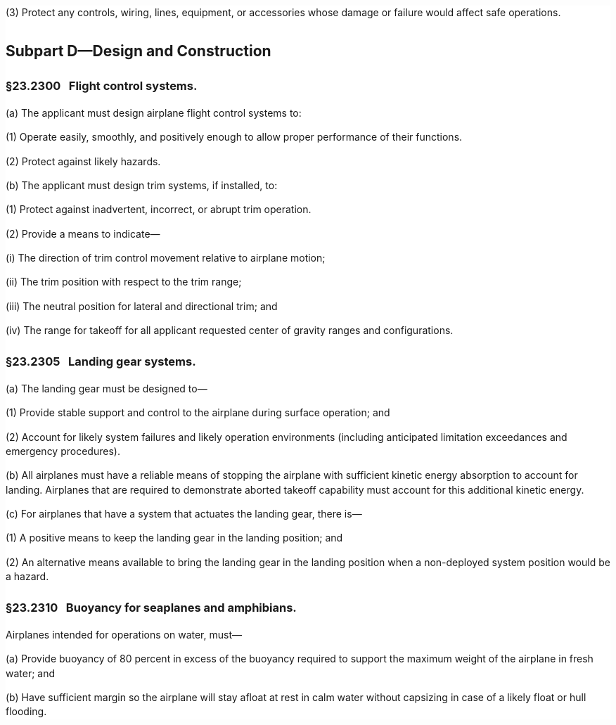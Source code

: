\(3\) Protect any controls, wiring, lines, equipment, or accessories whose damage or failure would affect safe operations.

## Subpart D—Design and Construction

### §23.2300   Flight control systems.

\(a\) The applicant must design airplane flight control systems to:

\(1\) Operate easily, smoothly, and positively enough to allow proper performance of their functions.

\(2\) Protect against likely hazards.

\(b\) The applicant must design trim systems, if installed, to:

\(1\) Protect against inadvertent, incorrect, or abrupt trim operation.

\(2\) Provide a means to indicate—

\(i\) The direction of trim control movement relative to airplane motion;

\(ii\) The trim position with respect to the trim range;

\(iii\) The neutral position for lateral and directional trim; and

\(iv\) The range for takeoff for all applicant requested center of gravity ranges and configurations.

### §23.2305   Landing gear systems.

\(a\) The landing gear must be designed to—

\(1\) Provide stable support and control to the airplane during surface operation; and

\(2\) Account for likely system failures and likely operation environments (including anticipated limitation exceedances and emergency procedures).

\(b\) All airplanes must have a reliable means of stopping the airplane with sufficient kinetic energy absorption to account for landing. Airplanes that are required to demonstrate aborted takeoff capability must account for this additional kinetic energy.

\(c\) For airplanes that have a system that actuates the landing gear, there is—

\(1\) A positive means to keep the landing gear in the landing position; and

\(2\) An alternative means available to bring the landing gear in the landing position when a non-deployed system position would be a hazard.

### §23.2310   Buoyancy for seaplanes and amphibians.

Airplanes intended for operations on water, must—

\(a\) Provide buoyancy of 80 percent in excess of the buoyancy required to support the maximum weight of the airplane in fresh water; and

\(b\) Have sufficient margin so the airplane will stay afloat at rest in calm water without capsizing in case of a likely float or hull flooding.
